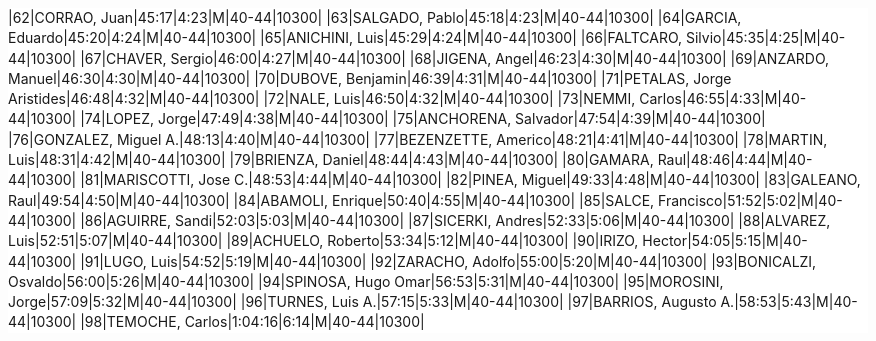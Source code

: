 |62|CORRAO, Juan|45:17|4:23|M|40-44|10300|
|63|SALGADO, Pablo|45:18|4:23|M|40-44|10300|
|64|GARCIA, Eduardo|45:20|4:24|M|40-44|10300|
|65|ANICHINI, Luis|45:29|4:24|M|40-44|10300|
|66|FALTCARO, Silvio|45:35|4:25|M|40-44|10300|
|67|CHAVER, Sergio|46:00|4:27|M|40-44|10300|
|68|JIGENA, Angel|46:23|4:30|M|40-44|10300|
|69|ANZARDO, Manuel|46:30|4:30|M|40-44|10300|
|70|DUBOVE, Benjamin|46:39|4:31|M|40-44|10300|
|71|PETALAS, Jorge Aristides|46:48|4:32|M|40-44|10300|
|72|NALE, Luis|46:50|4:32|M|40-44|10300|
|73|NEMMI, Carlos|46:55|4:33|M|40-44|10300|
|74|LOPEZ, Jorge|47:49|4:38|M|40-44|10300|
|75|ANCHORENA, Salvador|47:54|4:39|M|40-44|10300|
|76|GONZALEZ, Miguel A.|48:13|4:40|M|40-44|10300|
|77|BEZENZETTE, Americo|48:21|4:41|M|40-44|10300|
|78|MARTIN, Luis|48:31|4:42|M|40-44|10300|
|79|BRIENZA, Daniel|48:44|4:43|M|40-44|10300|
|80|GAMARA, Raul|48:46|4:44|M|40-44|10300|
|81|MARISCOTTI, Jose C.|48:53|4:44|M|40-44|10300|
|82|PINEA, Miguel|49:33|4:48|M|40-44|10300|
|83|GALEANO, Raul|49:54|4:50|M|40-44|10300|
|84|ABAMOLI, Enrique|50:40|4:55|M|40-44|10300|
|85|SALCE, Francisco|51:52|5:02|M|40-44|10300|
|86|AGUIRRE, Sandi|52:03|5:03|M|40-44|10300|
|87|SICERKI, Andres|52:33|5:06|M|40-44|10300|
|88|ALVAREZ, Luis|52:51|5:07|M|40-44|10300|
|89|ACHUELO, Roberto|53:34|5:12|M|40-44|10300|
|90|IRIZO, Hector|54:05|5:15|M|40-44|10300|
|91|LUGO, Luis|54:52|5:19|M|40-44|10300|
|92|ZARACHO, Adolfo|55:00|5:20|M|40-44|10300|
|93|BONICALZI, Osvaldo|56:00|5:26|M|40-44|10300|
|94|SPINOSA, Hugo Omar|56:53|5:31|M|40-44|10300|
|95|MOROSINI, Jorge|57:09|5:32|M|40-44|10300|
|96|TURNES, Luis A.|57:15|5:33|M|40-44|10300|
|97|BARRIOS, Augusto A.|58:53|5:43|M|40-44|10300|
|98|TEMOCHE, Carlos|1:04:16|6:14|M|40-44|10300|